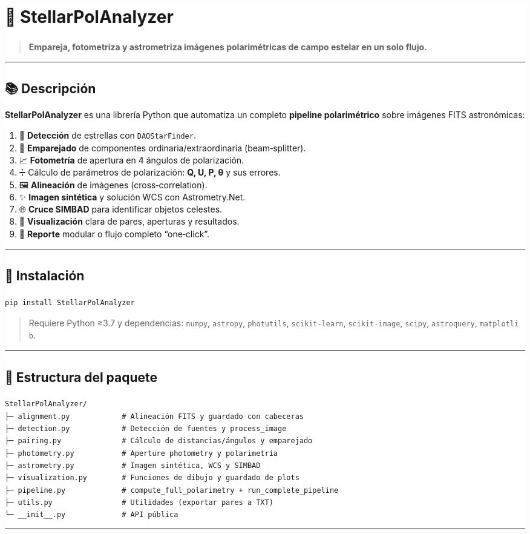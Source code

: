 # 🌟 StellarPolAnalyzer

> **Empareja, fotometriza y astrometriza imágenes polarimétricas de campo estelar en un solo flujo.**

---

## 📚 Descripción

**StellarPolAnalyzer** es una librería Python que automatiza un completo **pipeline polarimétrico** sobre imágenes FITS astronómicas:

1. 🔭 **Detección** de estrellas con `DAOStarFinder`.  
2. 🤝 **Emparejado** de componentes ordinaria/extraordinaria (beam‑splitter).  
3. 📈 **Fotometría** de apertura en 4 ángulos de polarización.  
4. ➗ Cálculo de parámetros de polarización: **Q, U, P, θ** y sus errores.  
5. 🖼️ **Alineación** de imágenes (cross‑correlation).  
6. ✨ **Imagen sintética** y solución WCS con Astrometry.Net.  
7. 🌐 **Cruce SIMBAD** para identificar objetos celestes.  
8. 🎨 **Visualización** clara de pares, aperturas y resultados.  
9. 📑 **Reporte** modular o flujo completo “one‑click”.  

---

## 🚀 Instalación

```bash
pip install StellarPolAnalyzer
```

> Requiere Python ≥3.7 y dependencias:
> `numpy`, `astropy`, `photutils`, `scikit-learn`, `scikit-image`, `scipy`, `astroquery`, `matplotlib`.

---

## 📁 Estructura del paquete

```
StellarPolAnalyzer/
├─ alignment.py            # Alineación FITS y guardado con cabeceras
├─ detection.py            # Detección de fuentes y process_image
├─ pairing.py              # Cálculo de distancias/ángulos y emparejado
├─ photometry.py           # Aperture photometry y polarimetría
├─ astrometry.py           # Imagen sintética, WCS y SIMBAD
├─ visualization.py        # Funciones de dibujo y guardado de plots
├─ pipeline.py             # compute_full_polarimetry + run_complete_pipeline
├─ utils.py                # Utilidades (exportar pares a TXT)
└─ __init__.py             # API pública
```

---
